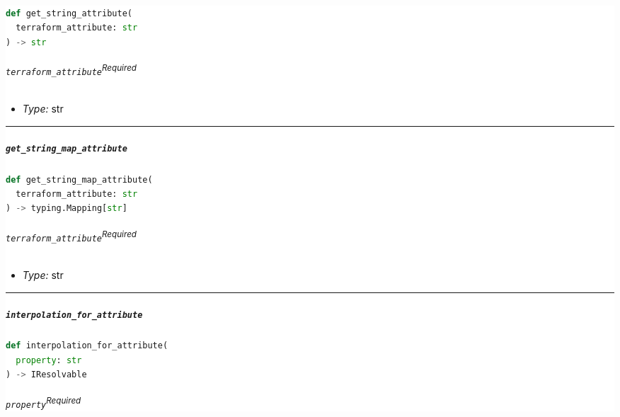 ```python
def get_string_attribute(
  terraform_attribute: str
) -> str
```

###### `terraform_attribute`<sup>Required</sup> <a name="terraform_attribute" id="rhizo-co-terraform-provider-oci.dataOciContainerInstancesContainerInstanceShape.DataOciContainerInstancesContainerInstanceShapeItemsMemoryOptionsOutputReference.getStringAttribute.parameter.terraformAttribute"></a>

- *Type:* str

---

##### `get_string_map_attribute` <a name="get_string_map_attribute" id="rhizo-co-terraform-provider-oci.dataOciContainerInstancesContainerInstanceShape.DataOciContainerInstancesContainerInstanceShapeItemsMemoryOptionsOutputReference.getStringMapAttribute"></a>

```python
def get_string_map_attribute(
  terraform_attribute: str
) -> typing.Mapping[str]
```

###### `terraform_attribute`<sup>Required</sup> <a name="terraform_attribute" id="rhizo-co-terraform-provider-oci.dataOciContainerInstancesContainerInstanceShape.DataOciContainerInstancesContainerInstanceShapeItemsMemoryOptionsOutputReference.getStringMapAttribute.parameter.terraformAttribute"></a>

- *Type:* str

---

##### `interpolation_for_attribute` <a name="interpolation_for_attribute" id="rhizo-co-terraform-provider-oci.dataOciContainerInstancesContainerInstanceShape.DataOciContainerInstancesContainerInstanceShapeItemsMemoryOptionsOutputReference.interpolationForAttribute"></a>

```python
def interpolation_for_attribute(
  property: str
) -> IResolvable
```

###### `property`<sup>Required</sup> <a name="property" id="rhizo-co-terraform-provider-oci.dataOciContainerInstancesContainerInstanceShape.DataOciContainerInstancesContainerInstanceShapeItemsMemoryOptionsOutputReference.interpolationForAttribute.parameter.property"></a>
